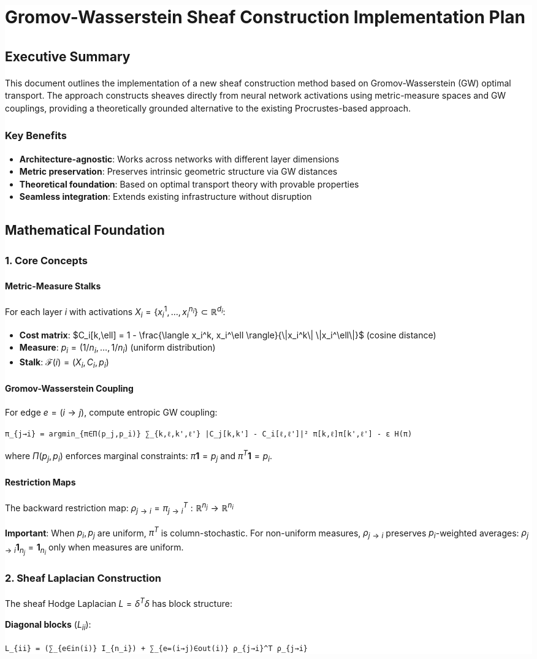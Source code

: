 # Gromov-Wasserstein Sheaf Construction Implementation Plan

## Executive Summary

This document outlines the implementation of a new sheaf construction method based on Gromov-Wasserstein (GW) optimal transport. The approach constructs sheaves directly from neural network activations using metric-measure spaces and GW couplings, providing a theoretically grounded alternative to the existing Procrustes-based approach.

### Key Benefits
- **Architecture-agnostic**: Works across networks with different layer dimensions
- **Metric preservation**: Preserves intrinsic geometric structure via GW distances
- **Theoretical foundation**: Based on optimal transport theory with provable properties
- **Seamless integration**: Extends existing infrastructure without disruption

## Mathematical Foundation

### 1. Core Concepts

#### Metric-Measure Stalks
For each layer $i$ with activations $X_i = \{x_i^1, \ldots, x_i^{n_i}\} \subset \mathbb{R}^{d_i}$:
- **Cost matrix**: $C_i[k,\ell] = 1 - \frac{\langle x_i^k, x_i^\ell \rangle}{\|x_i^k\| \|x_i^\ell\|}$ (cosine distance)
- **Measure**: $p_i = (1/n_i, \ldots, 1/n_i)$ (uniform distribution)
- **Stalk**: $\mathcal{F}(i) = (X_i, C_i, p_i)$

#### Gromov-Wasserstein Coupling
For edge $e = (i \to j)$, compute entropic GW coupling:
```
π_{j→i} = argmin_{π∈Π(p_j,p_i)} ∑_{k,ℓ,k',ℓ'} |C_j[k,k'] - C_i[ℓ,ℓ']|² π[k,ℓ]π[k',ℓ'] - ε H(π)
```
where $\Pi(p_j, p_i)$ enforces marginal constraints: $\pi \mathbf{1} = p_j$ and $\pi^T \mathbf{1} = p_i$.

#### Restriction Maps
The backward restriction map: $\rho_{j \to i} = \pi_{j \to i}^T : \mathbb{R}^{n_j} \to \mathbb{R}^{n_i}$

**Important**: When $p_i, p_j$ are uniform, $\pi^T$ is column-stochastic. For non-uniform measures, $\rho_{j \to i}$ preserves $p_i$-weighted averages: $\rho_{j \to i} \mathbf{1}_{n_j} = \mathbf{1}_{n_i}$ only when measures are uniform.

### 2. Sheaf Laplacian Construction

The sheaf Hodge Laplacian $L = \delta^T \delta$ has block structure:

**Diagonal blocks** ($L_{ii}$):
```
L_{ii} = (∑_{e∈in(i)} I_{n_i}) + ∑_{e=(i→j)∈out(i)} ρ_{j→i}^T ρ_{j→i}
```
